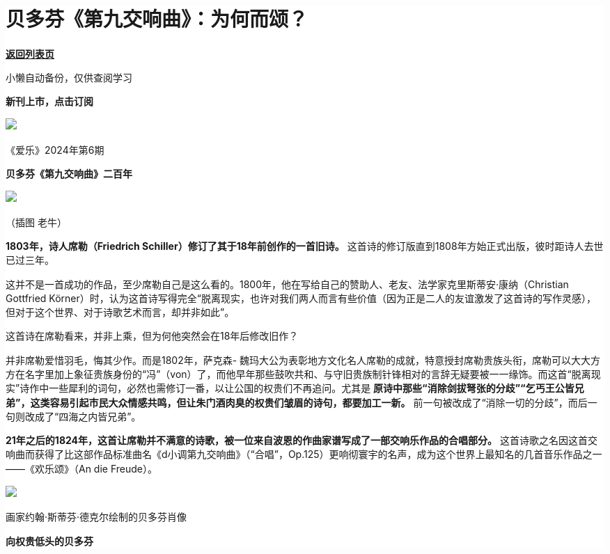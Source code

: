 # 贝多芬《第九交响曲》：为何而颂？

[**返回列表页**](/gzh/三联生活周刊)

小懒自动备份，仅供查阅学习

**新刊上市，点击订阅**

  

  

[![](https://mmbiz.qpic.cn/mmbiz_jpg/ALib6cia2OYo7ic6grTWouBnY0jhI56L9WjUNGkTQDpAbOicO73WyBIgQ8iaOx9EG7kLCUeay3Q4ZCfIXr9lpb6xHdg/640?wx_fmt=jpeg)]()

《爱乐》2024年第6期

 **贝多芬《第九交响曲》二百年**

  

![](https://mmbiz.qpic.cn/mmbiz_jpg/ALib6cia2OYo7ic6grTWouBnY0jhI56L9WjUk9cQC1tZJcWeNicTDaHFjSB76XmRJe3nAib2jq1Dn2BaAt4VJQ1vibIw/640?wx_fmt=jpeg)

（插图 老牛）

  

 **1803年，诗人席勒（Friedrich Schiller）修订了其于18年前创作的一首旧诗。**
这首诗的修订版直到1808年方始正式出版，彼时距诗人去世已过三年。

  

这并不是一首成功的作品，至少席勒自己是这么看的。1800年，他在写给自己的赞助人、老友、法学家克里斯蒂安·康纳（Christian Gottfried
Körner）时，认为这首诗写得完全“脱离现实，也许对我们两人而言有些价值（因为正是二人的友谊激发了这首诗的写作灵感），但对于这个世界、对于诗歌艺术而言，却并非如此”。

  

这首诗在席勒看来，并非上乘，但为何他突然会在18年后修改旧作？

  

并非席勒爱惜羽毛，悔其少作。而是1802年，萨克森-
魏玛大公为表彰地方文化名人席勒的成就，特意授封席勒贵族头衔，席勒可以大大方方在名字里加上象征贵族身份的“冯”（von）了，而他早年那些鼓吹共和、与守旧贵族制针锋相对的言辞无疑要被一一缘饰。而这首“脱离现实”诗作中一些犀利的词句，必然也需修订一番，以让公国的权贵们不再追问。尤其是
**原诗中那些“消除剑拔弩张的分歧”“乞丐王公皆兄弟”，这类容易引起市民大众情感共鸣，但让朱门酒肉臭的权贵们皱眉的诗句，都要加工一新。**
前一句被改成了“消除一切的分歧”，而后一句则改成了“四海之内皆兄弟”。

  

 **21年之后的1824年，这首让席勒并不满意的诗歌，被一位来自波恩的作曲家谱写成了一部交响乐作品的合唱部分。**
这首诗歌之名因这首交响曲而获得了比这部作品标准曲名《d小调第九交响曲》（“合唱”，Op.125）更响彻寰宇的名声，成为这个世界上最知名的几首音乐作品之一——《欢乐颂》（An
die Freude）。

  

![](https://mmbiz.qpic.cn/mmbiz_jpg/ALib6cia2OYo7ic6grTWouBnY0jhI56L9WjUt7ppjK0A5asRmuuoibLRWF8QssZd9dzLWLO7VuNwJTJ1KQy4rJ8t2Q/640?wx_fmt=jpeg)

画家约翰·斯蒂芬·德克尔绘制的贝多芬肖像

  

  

 **向权贵低头的贝多芬**

  